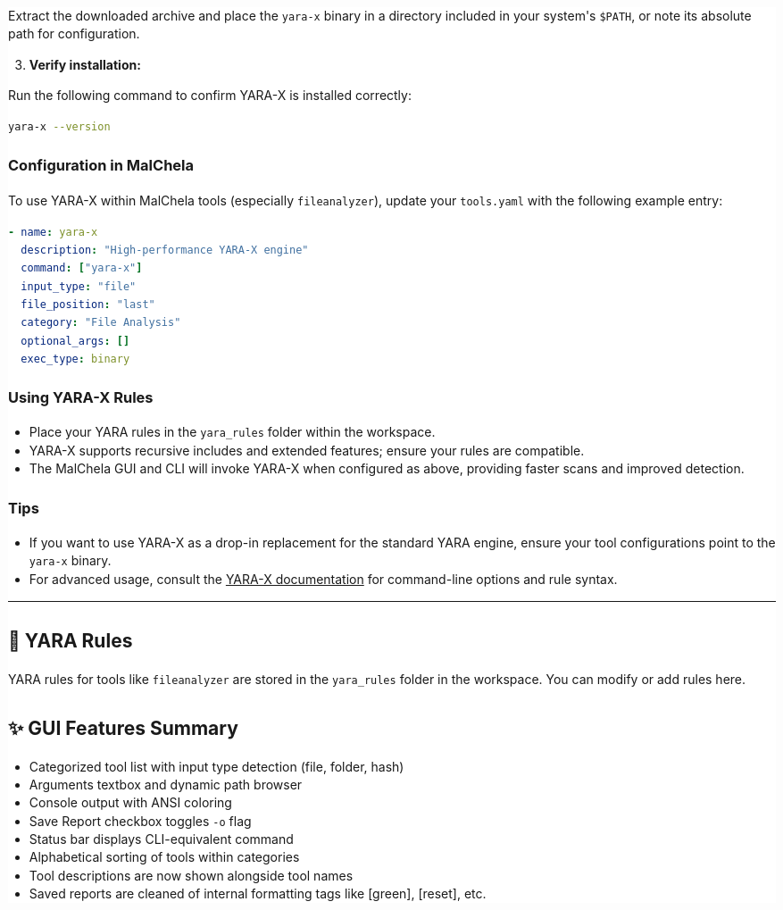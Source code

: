 Extract the downloaded archive and place the `yara-x` binary in a directory included in your system's `$PATH`, or note its absolute path for configuration.

3. **Verify installation:**

Run the following command to confirm YARA-X is installed correctly:

```bash
yara-x --version
```

### Configuration in MalChela

To use YARA-X within MalChela tools (especially `fileanalyzer`), update your `tools.yaml` with the following example entry:

```yaml
- name: yara-x
  description: "High-performance YARA-X engine"
  command: ["yara-x"]
  input_type: "file"
  file_position: "last"
  category: "File Analysis"
  optional_args: []
  exec_type: binary
```

### Using YARA-X Rules

- Place your YARA rules in the `yara_rules` folder within the workspace.
- YARA-X supports recursive includes and extended features; ensure your rules are compatible.
- The MalChela GUI and CLI will invoke YARA-X when configured as above, providing faster scans and improved detection.

### Tips

- If you want to use YARA-X as a drop-in replacement for the standard YARA engine, ensure your tool configurations point to the `yara-x` binary.
- For advanced usage, consult the [YARA-X documentation](https://github.com/Yara-Rules/yara-x) for command-line options and rule syntax.

---

## 📂 YARA Rules

YARA rules for tools like `fileanalyzer` are stored in the `yara_rules` folder in the workspace. You can modify or add rules here.

## ✨ GUI Features Summary

- Categorized tool list with input type detection (file, folder, hash)
- Arguments textbox and dynamic path browser
- Console output with ANSI coloring
- Save Report checkbox toggles `-o` flag
- Status bar displays CLI-equivalent command
- Alphabetical sorting of tools within categories
- Tool descriptions are now shown alongside tool names
- Saved reports are cleaned of internal formatting tags like [green], [reset], etc.
